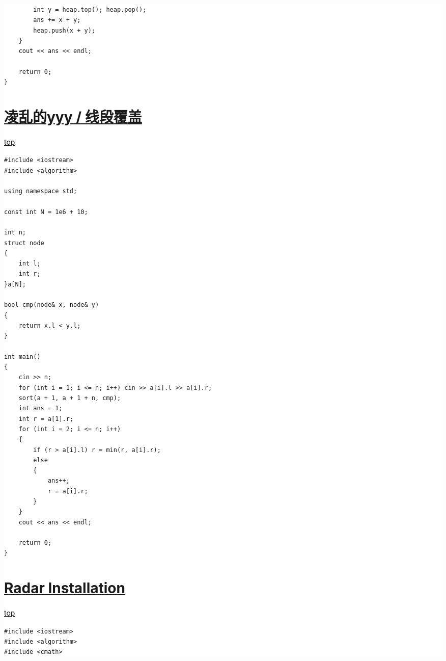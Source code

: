 ```
		int y = heap.top(); heap.pop();
		ans += x + y;
		heap.push(x + y);
	}
	cout << ans << endl;
	
	return 0;
}
```
# [凌乱的yyy / 线段覆盖](https://www.luogu.com.cn/problem/P1803)
[top](#算法基础)
```
#include <iostream>
#include <algorithm>

using namespace std;

const int N = 1e6 + 10;

int n;
struct node
{
	int l;
	int r;
}a[N];

bool cmp(node& x, node& y)
{
	return x.l < y.l;
}

int main()
{
	cin >> n;
	for (int i = 1; i <= n; i++) cin >> a[i].l >> a[i].r;
	sort(a + 1, a + 1 + n, cmp);
	int ans = 1;
	int r = a[1].r;
	for (int i = 2; i <= n; i++)
	{
		if (r > a[i].l) r = min(r, a[i].r);
		else
		{
			ans++;
			r = a[i].r;
		}
	}
	cout << ans << endl;

	return 0;
}
```
# [Radar Installation](https://www.luogu.com.cn/problem/UVA1193)
[top](#8-贪心)
```
#include <iostream>
#include <algorithm>
#include <cmath>

```
